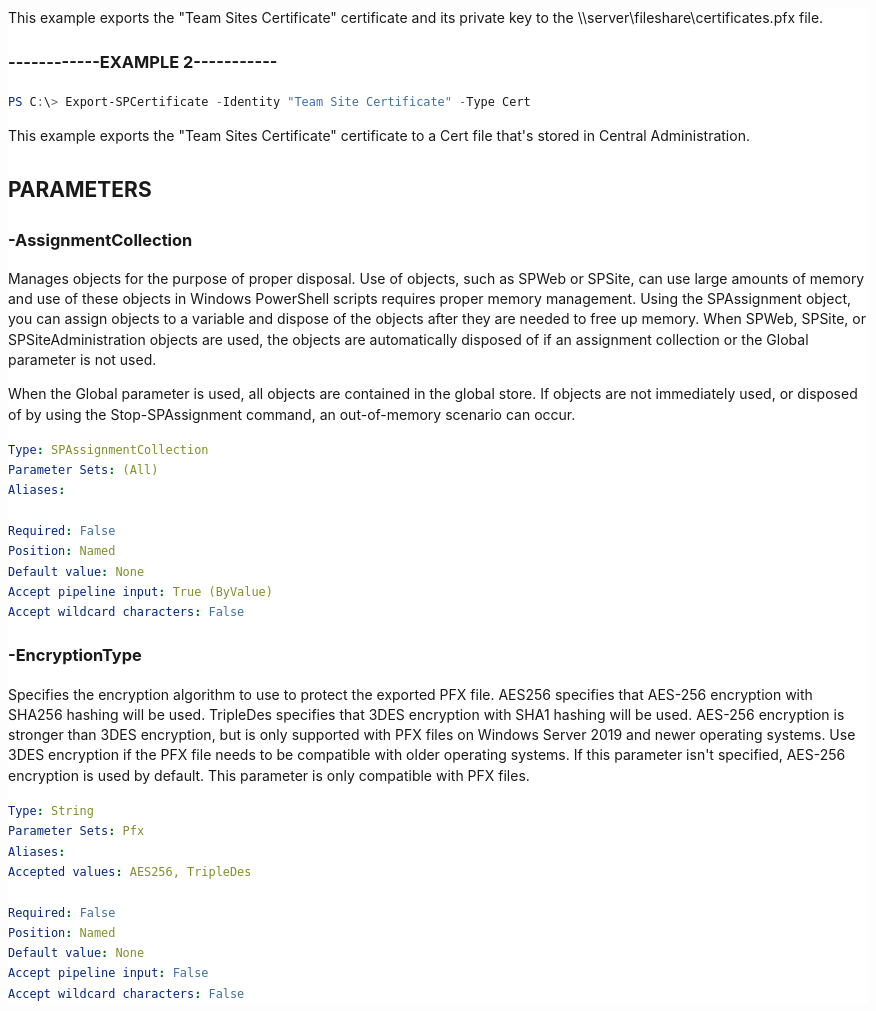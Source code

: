 This example exports the "Team Sites Certificate" certificate and its private key to the \\\\server\fileshare\certificates.pfx file.

### ------------EXAMPLE 2-----------
```powershell
PS C:\> Export-SPCertificate -Identity "Team Site Certificate" -Type Cert
```

This example exports the "Team Sites Certificate" certificate to a Cert file that's stored in Central Administration.

## PARAMETERS

### -AssignmentCollection
Manages objects for the purpose of proper disposal.
Use of objects, such as SPWeb or SPSite, can use large amounts of memory and use of these objects in Windows PowerShell scripts requires proper memory management.
Using the SPAssignment object, you can assign objects to a variable and dispose of the objects after they are needed to free up memory.
When SPWeb, SPSite, or SPSiteAdministration objects are used, the objects are automatically disposed of if an assignment collection or the Global parameter is not used.

When the Global parameter is used, all objects are contained in the global store.
If objects are not immediately used, or disposed of by using the Stop-SPAssignment command, an out-of-memory scenario can occur.

```yaml
Type: SPAssignmentCollection
Parameter Sets: (All)
Aliases:

Required: False
Position: Named
Default value: None
Accept pipeline input: True (ByValue)
Accept wildcard characters: False
```

### -EncryptionType
Specifies the encryption algorithm to use to protect the exported PFX file.
AES256 specifies that AES-256 encryption with SHA256 hashing will be used.
TripleDes specifies that 3DES encryption with SHA1 hashing will be used.
AES-256 encryption is stronger than 3DES encryption, but is only supported with PFX files on Windows Server 2019 and newer operating systems.
Use 3DES encryption if the PFX file needs to be compatible with older operating systems.
If this parameter isn't specified, AES-256 encryption is used by default.
This parameter is only compatible with PFX files.

```yaml
Type: String
Parameter Sets: Pfx
Aliases:
Accepted values: AES256, TripleDes

Required: False
Position: Named
Default value: None
Accept pipeline input: False
Accept wildcard characters: False
```
